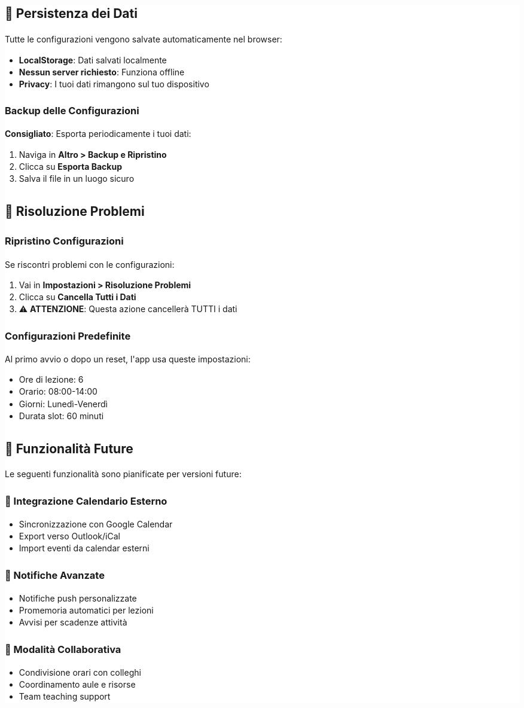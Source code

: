 ## 💾 Persistenza dei Dati

Tutte le configurazioni vengono salvate automaticamente nel browser:

- **LocalStorage**: Dati salvati localmente
- **Nessun server richiesto**: Funziona offline
- **Privacy**: I tuoi dati rimangono sul tuo dispositivo

### Backup delle Configurazioni

**Consigliato**: Esporta periodicamente i tuoi dati:

1. Naviga in **Altro > Backup e Ripristino**
2. Clicca su **Esporta Backup**
3. Salva il file in un luogo sicuro

## 🔧 Risoluzione Problemi

### Ripristino Configurazioni

Se riscontri problemi con le configurazioni:

1. Vai in **Impostazioni > Risoluzione Problemi**
2. Clicca su **Cancella Tutti i Dati**
3. ⚠️ **ATTENZIONE**: Questa azione cancellerà TUTTI i dati

### Configurazioni Predefinite

Al primo avvio o dopo un reset, l'app usa queste impostazioni:

- Ore di lezione: 6
- Orario: 08:00-14:00
- Giorni: Lunedì-Venerdì
- Durata slot: 60 minuti

## 🚀 Funzionalità Future

Le seguenti funzionalità sono pianificate per versioni future:

### 📅 Integrazione Calendario Esterno
- Sincronizzazione con Google Calendar
- Export verso Outlook/iCal
- Import eventi da calendar esterni

### 🔔 Notifiche Avanzate
- Notifiche push personalizzate
- Promemoria automatici per lezioni
- Avvisi per scadenze attività

### 🤝 Modalità Collaborativa
- Condivisione orari con colleghi
- Coordinamento aule e risorse
- Team teaching support
